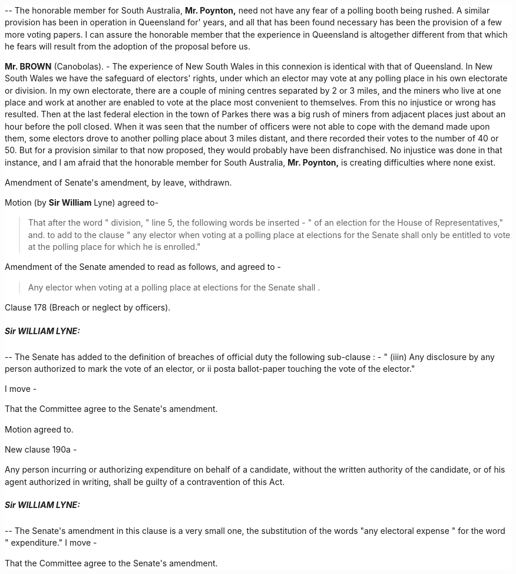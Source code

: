 -- The honorable member for South Australia,  **Mr. Poynton,**  need not have any fear of a polling booth being rushed. A similar provision has been in operation in Queensland for' years, and all that has been found necessary has been the provision of a few more voting papers. I can assure the honorable member that the experience in Queensland is altogether different from that which he fears will result from the adoption of the proposal before us. 


 **Mr. BROWN** (Canobolas). - The experience of New South Wales in this connexion is identical with that of Queensland. In New South Wales we have the safeguard of electors' rights, under which an elector may vote at any polling place in his own electorate or division. In my own electorate, there are a couple of mining centres separated by 2 or 3 miles, and the miners who live at one place and work at another are enabled to vote at the place most convenient to themselves. From this no injustice or wrong has resulted. Then at the last federal election in the town of Parkes there was a big rush of miners from adjacent places just about an hour before the poll closed. When it was seen that the number of officers were not able to cope with the demand made upon them, some electors drove to another polling place about 3 miles distant, and there recorded their votes to the number of 40 or 50. But for a provision similar to that now proposed, they would probably have been disfranchised. No injustice was done in that instance, and I am afraid that the honorable member for South Australia,  **Mr. Poynton,**  is creating difficulties where none exist. 

Amendment of Senate's amendment, by leave, withdrawn. 

Motion (by  **Sir William**  Lyne) agreed to- 

  >That after the word " division, " line 5, the following words be inserted - " of an election for the House of Representatives," and. to add to the clause " any elector when voting at a polling place at elections for the Senate shall only be entitled to vote at the polling place for which he is enrolled." 

Amendment of the Senate amended to read as follows, and agreed to - 

  >Any elector when voting at a polling place at elections for the Senate shall . 

Clause 178 (Breach or neglect by officers). 

##### Sir WILLIAM LYNE:

-- The Senate has added to the definition of breaches of official duty the following sub-clause : - "  (iiin)  Any disclosure by any person  authorized  to mark the vote of an elector, or ii  posta  ballot-paper touching the vote of the elector." 

I move - 

That the Committee agree to the Senate's amendment. 

Motion agreed to. 

New clause 190a - 

Any person incurring or authorizing expenditure on behalf of a candidate, without the written authority of the candidate, or of his agent authorized in writing, shall be guilty of a contravention of this Act. 

##### Sir WILLIAM LYNE:

-- The Senate's amendment in this clause is a very small one, the substitution of the words "any electoral expense " for the word " expenditure." I move - 

That the Committee agree to the Senate's amendment. 
